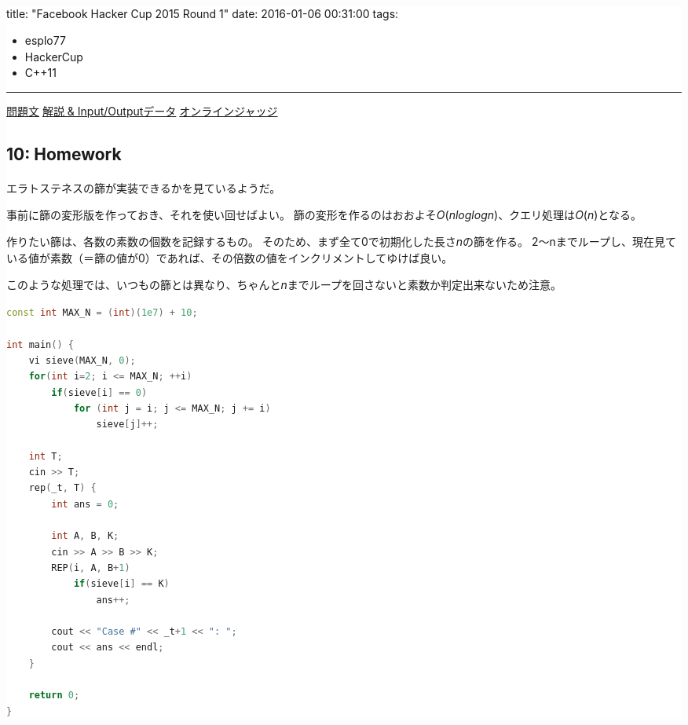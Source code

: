 title: "Facebook Hacker Cup 2015 Round 1"
date: 2016-01-06 00:31:00
tags:
- esplo77
- HackerCup
- C++11
---

[問題文](https://www.facebook.com/hackercup/problem/582396081891255/)
[解説 & Input/Outputデータ](https://www.facebook.com/notes/facebook-hacker-cup/hacker-cup-2015-round-1-solutions/1047761065239794)
[オンラインジャッジ](http://codeforces.com/gym/100579)

## 10: Homework
エラトステネスの篩が実装できるかを見ているようだ。

事前に篩の変形版を作っておき、それを使い回せばよい。
篩の変形を作るのはおおよそ$O(nloglogn)$、クエリ処理は$O(n)$となる。

作りたい篩は、各数の素数の個数を記録するもの。
そのため、まず全て0で初期化した長さ$n$の篩を作る。
2～nまでループし、現在見ている値が素数（＝篩の値が0）であれば、その倍数の値をインクリメントしてゆけば良い。

このような処理では、いつもの篩とは異なり、ちゃんと$n$までループを回さないと素数か判定出来ないため注意。

```C++
const int MAX_N = (int)(1e7) + 10;

int main() {
    vi sieve(MAX_N, 0);
    for(int i=2; i <= MAX_N; ++i)
        if(sieve[i] == 0)
            for (int j = i; j <= MAX_N; j += i)
                sieve[j]++;

    int T;
    cin >> T;
    rep(_t, T) {
        int ans = 0;

        int A, B, K;
        cin >> A >> B >> K;
        REP(i, A, B+1)
            if(sieve[i] == K)
                ans++;

        cout << "Case #" << _t+1 << ": ";
        cout << ans << endl;
    }

    return 0;
}
```
